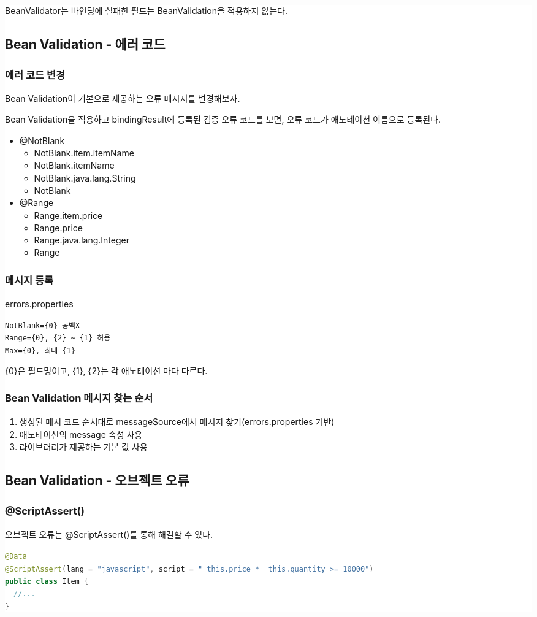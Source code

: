 BeanValidator는 바인딩에 실패한 필드는 BeanValidation을 적용하지 않는다.



## Bean Validation - 에러 코드

### 에러 코드 변경

Bean Validation이 기본으로 제공하는 오류 메시지를 변경해보자.

Bean Validation을 적용하고 bindingResult에 등록된 검증 오류 코드를 보면, 오류 코드가 애노테이션 이름으로 등록된다.



* @NotBlank
    * NotBlank.item.itemName
    * NotBlank.itemName
    * NotBlank.java.lang.String
    * NotBlank
* @Range
    * Range.item.price
    * Range.price
    * Range.java.lang.Integer
    * Range



### 메시지 등록

errors.properties

``` properties
NotBlank={0} 공백X 
Range={0}, {2} ~ {1} 허용 
Max={0}, 최대 {1}
```

{0}은 필드명이고, {1}, {2}는 각 애노테이션 마다 다르다.



### Bean Validation 메시지 찾는 순서

1. 생성된 메시 코드 순서대로 messageSource에서 메시지 찾기(errors.properties 기반)
2. 애노테이션의 message 속성 사용
3. 라이브러리가 제공하는 기본 값 사용



## Bean Validation - 오브젝트 오류

### @ScriptAssert()

오브젝트 오류는 @ScriptAssert()를 통해 해결할 수 있다.

``` java
@Data
@ScriptAssert(lang = "javascript", script = "_this.price * _this.quantity >= 10000")
public class Item {
  //...
}
```

